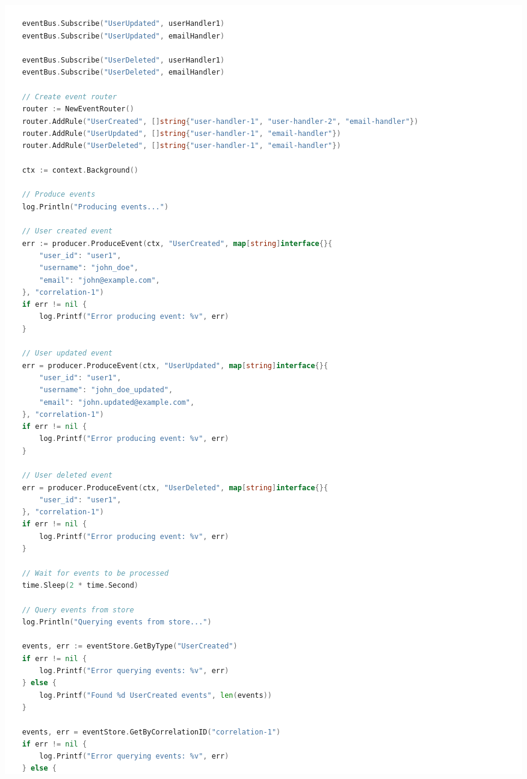 ```go
    
    eventBus.Subscribe("UserUpdated", userHandler1)
    eventBus.Subscribe("UserUpdated", emailHandler)
    
    eventBus.Subscribe("UserDeleted", userHandler1)
    eventBus.Subscribe("UserDeleted", emailHandler)
    
    // Create event router
    router := NewEventRouter()
    router.AddRule("UserCreated", []string{"user-handler-1", "user-handler-2", "email-handler"})
    router.AddRule("UserUpdated", []string{"user-handler-1", "email-handler"})
    router.AddRule("UserDeleted", []string{"user-handler-1", "email-handler"})
    
    ctx := context.Background()
    
    // Produce events
    log.Println("Producing events...")
    
    // User created event
    err := producer.ProduceEvent(ctx, "UserCreated", map[string]interface{}{
        "user_id": "user1",
        "username": "john_doe",
        "email": "john@example.com",
    }, "correlation-1")
    if err != nil {
        log.Printf("Error producing event: %v", err)
    }
    
    // User updated event
    err = producer.ProduceEvent(ctx, "UserUpdated", map[string]interface{}{
        "user_id": "user1",
        "username": "john_doe_updated",
        "email": "john.updated@example.com",
    }, "correlation-1")
    if err != nil {
        log.Printf("Error producing event: %v", err)
    }
    
    // User deleted event
    err = producer.ProduceEvent(ctx, "UserDeleted", map[string]interface{}{
        "user_id": "user1",
    }, "correlation-1")
    if err != nil {
        log.Printf("Error producing event: %v", err)
    }
    
    // Wait for events to be processed
    time.Sleep(2 * time.Second)
    
    // Query events from store
    log.Println("Querying events from store...")
    
    events, err := eventStore.GetByType("UserCreated")
    if err != nil {
        log.Printf("Error querying events: %v", err)
    } else {
        log.Printf("Found %d UserCreated events", len(events))
    }
    
    events, err = eventStore.GetByCorrelationID("correlation-1")
    if err != nil {
        log.Printf("Error querying events: %v", err)
    } else {
```